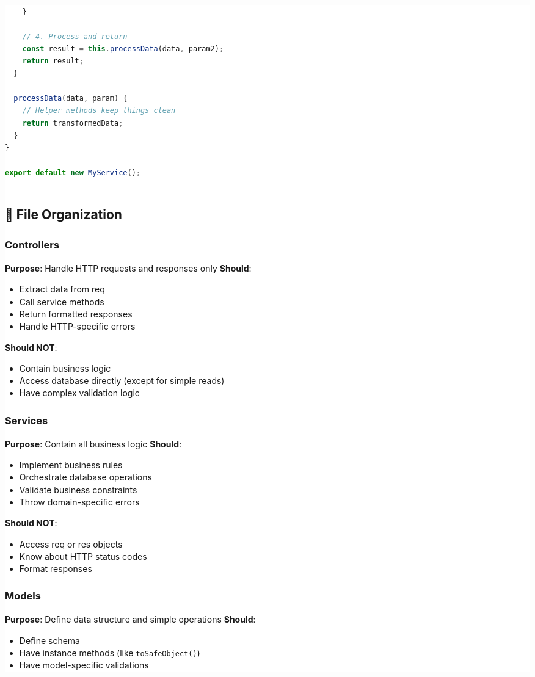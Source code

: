 ```javascript
    }

    // 4. Process and return
    const result = this.processData(data, param2);
    return result;
  }

  processData(data, param) {
    // Helper methods keep things clean
    return transformedData;
  }
}

export default new MyService();
```

---

## 📁 File Organization

### Controllers
**Purpose**: Handle HTTP requests and responses only
**Should**:
- Extract data from req
- Call service methods
- Return formatted responses
- Handle HTTP-specific errors

**Should NOT**:
- Contain business logic
- Access database directly (except for simple reads)
- Have complex validation logic

### Services
**Purpose**: Contain all business logic
**Should**:
- Implement business rules
- Orchestrate database operations
- Validate business constraints
- Throw domain-specific errors

**Should NOT**:
- Access req or res objects
- Know about HTTP status codes
- Format responses

### Models
**Purpose**: Define data structure and simple operations
**Should**:
- Define schema
- Have instance methods (like `toSafeObject()`)
- Have model-specific validations
